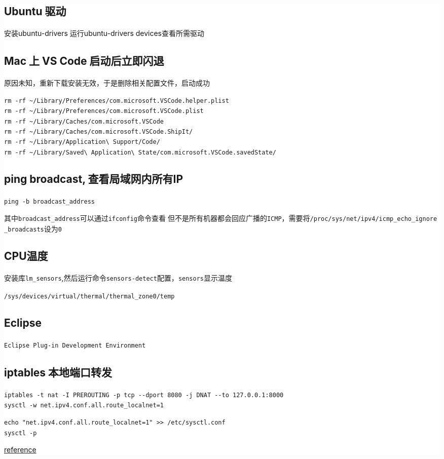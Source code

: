 ## Ubuntu 驱动

安装ubuntu-drivers
运行ubuntu-drivers devices查看所需驱动

## Mac 上 VS Code 启动后立即闪退

原因未知，重新下载安装无效，于是删除相关配置文件，启动成功

```shell
rm -rf ~/Library/Preferences/com.microsoft.VSCode.helper.plist
rm -rf ~/Library/Preferences/com.microsoft.VSCode.plist
rm -rf ~/Library/Caches/com.microsoft.VSCode
rm -rf ~/Library/Caches/com.microsoft.VSCode.ShipIt/
rm -rf ~/Library/Application\ Support/Code/
rm -rf ~/Library/Saved\ Application\ State/com.microsoft.VSCode.savedState/
```

## ping broadcast, 查看局域网内所有IP

```shell
ping -b broadcast_address
```

其中`broadcast_address`可以通过`ifconfig`命令查看
但不是所有机器都会回应广播的`ICMP`，需要将`/proc/sys/net/ipv4/icmp_echo_ignore_broadcasts`设为`0`

## CPU温度

安装库`lm_sensors`,然后运行命令`sensors-detect`配置，`sensors`显示温度

```shell
/sys/devices/virtual/thermal/thermal_zone0/temp
```


## Eclipse

```
Eclipse Plug-in Development Environment
```

## iptables 本地端口转发

```shell
iptables -t nat -I PREROUTING -p tcp --dport 8080 -j DNAT --to 127.0.0.1:8000
sysctl -w net.ipv4.conf.all.route_localnet=1
```

```shell
echo "net.ipv4.conf.all.route_localnet=1" >> /etc/sysctl.conf
sysctl -p
```

[reference](https://www.cnblogs.com/hanyifeng/p/6723964.html)
